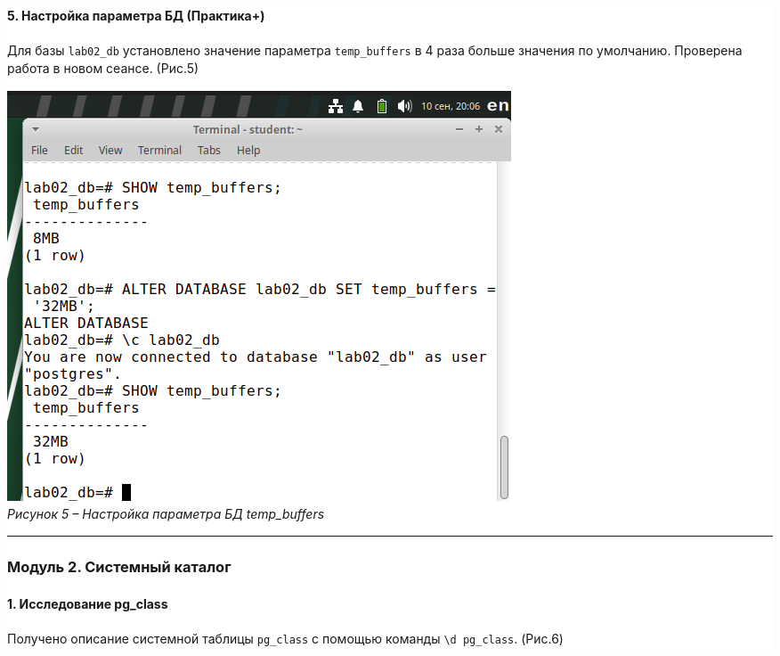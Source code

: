 #### 5. Настройка параметра БД (Практика+)
Для базы `lab02_db` установлено значение параметра `temp_buffers` в 4 раза больше значения по умолчанию. Проверена работа в новом сеансе. (Рис.5)

![Настройка параметра БД temp_buffers](./images/lab2-5.png)  
*Рисунок 5 – Настройка параметра БД temp_buffers*

---

### Модуль 2. Системный каталог

#### 1. Исследование pg_class
Получено описание системной таблицы `pg_class` с помощью команды `\d pg_class`. (Рис.6)

